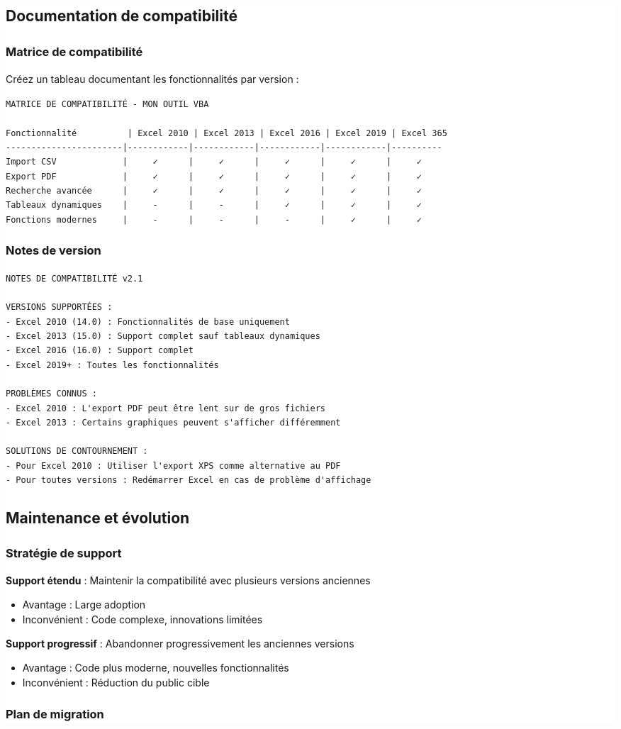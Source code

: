## Documentation de compatibilité

### Matrice de compatibilité

Créez un tableau documentant les fonctionnalités par version :

```
MATRICE DE COMPATIBILITÉ - MON OUTIL VBA

Fonctionnalité          | Excel 2010 | Excel 2013 | Excel 2016 | Excel 2019 | Excel 365
-----------------------|------------|------------|------------|------------|----------
Import CSV             |     ✓      |     ✓      |     ✓      |     ✓      |     ✓
Export PDF             |     ✓      |     ✓      |     ✓      |     ✓      |     ✓
Recherche avancée      |     ✓      |     ✓      |     ✓      |     ✓      |     ✓
Tableaux dynamiques    |     -      |     -      |     ✓      |     ✓      |     ✓
Fonctions modernes     |     -      |     -      |     -      |     ✓      |     ✓
```

### Notes de version

```
NOTES DE COMPATIBILITÉ v2.1

VERSIONS SUPPORTÉES :
- Excel 2010 (14.0) : Fonctionnalités de base uniquement
- Excel 2013 (15.0) : Support complet sauf tableaux dynamiques
- Excel 2016 (16.0) : Support complet
- Excel 2019+ : Toutes les fonctionnalités

PROBLÈMES CONNUS :
- Excel 2010 : L'export PDF peut être lent sur de gros fichiers
- Excel 2013 : Certains graphiques peuvent s'afficher différemment

SOLUTIONS DE CONTOURNEMENT :
- Pour Excel 2010 : Utiliser l'export XPS comme alternative au PDF
- Pour toutes versions : Redémarrer Excel en cas de problème d'affichage
```

## Maintenance et évolution

### Stratégie de support

**Support étendu** : Maintenir la compatibilité avec plusieurs versions anciennes
- Avantage : Large adoption
- Inconvénient : Code complexe, innovations limitées

**Support progressif** : Abandonner progressivement les anciennes versions
- Avantage : Code plus moderne, nouvelles fonctionnalités
- Inconvénient : Réduction du public cible

### Plan de migration
